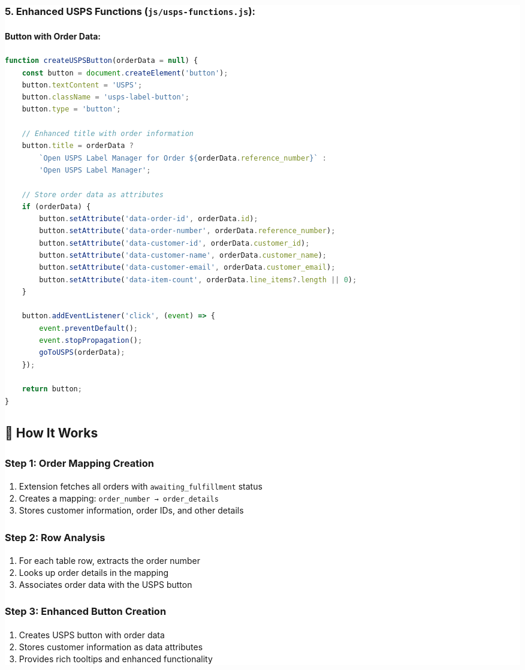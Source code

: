 ### **5. Enhanced USPS Functions** (`js/usps-functions.js`):

#### **Button with Order Data**:
```javascript
function createUSPSButton(orderData = null) {
    const button = document.createElement('button');
    button.textContent = 'USPS';
    button.className = 'usps-label-button';
    button.type = 'button';
    
    // Enhanced title with order information
    button.title = orderData ? 
        `Open USPS Label Manager for Order ${orderData.reference_number}` : 
        'Open USPS Label Manager';
    
    // Store order data as attributes
    if (orderData) {
        button.setAttribute('data-order-id', orderData.id);
        button.setAttribute('data-order-number', orderData.reference_number);
        button.setAttribute('data-customer-id', orderData.customer_id);
        button.setAttribute('data-customer-name', orderData.customer_name);
        button.setAttribute('data-customer-email', orderData.customer_email);
        button.setAttribute('data-item-count', orderData.line_items?.length || 0);
    }
    
    button.addEventListener('click', (event) => {
        event.preventDefault();
        event.stopPropagation();
        goToUSPS(orderData);
    });
    
    return button;
}
```

## 🎯 **How It Works**

### **Step 1: Order Mapping Creation**
1. Extension fetches all orders with `awaiting_fulfillment` status
2. Creates a mapping: `order_number → order_details`
3. Stores customer information, order IDs, and other details

### **Step 2: Row Analysis**
1. For each table row, extracts the order number
2. Looks up order details in the mapping
3. Associates order data with the USPS button

### **Step 3: Enhanced Button Creation**
1. Creates USPS button with order data
2. Stores customer information as data attributes
3. Provides rich tooltips and enhanced functionality
